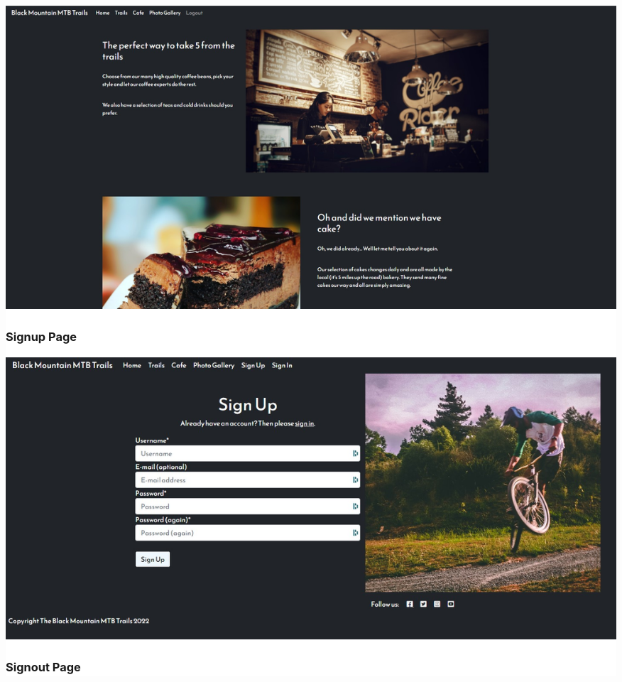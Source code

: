 <img src="static/images/The-Cafe-Page.jpg" alt="The Cafe page">

### Signup Page
<img src="static/images/Sign-Up-Page.jpg" alt="Account signup page">

### Signout Page